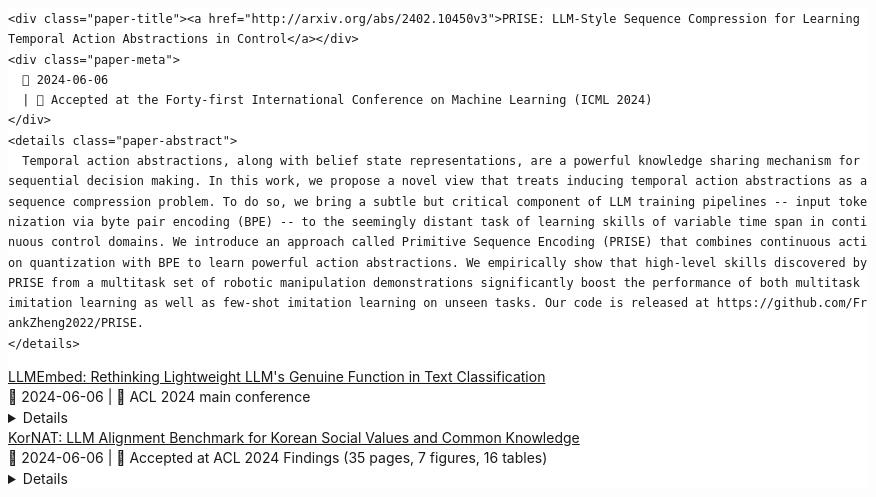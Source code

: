     <div class="paper-title"><a href="http://arxiv.org/abs/2402.10450v3">PRISE: LLM-Style Sequence Compression for Learning Temporal Action Abstractions in Control</a></div>
    <div class="paper-meta">
      📅 2024-06-06
      | 💬 Accepted at the Forty-first International Conference on Machine Learning (ICML 2024)
    </div>
    <details class="paper-abstract">
      Temporal action abstractions, along with belief state representations, are a powerful knowledge sharing mechanism for sequential decision making. In this work, we propose a novel view that treats inducing temporal action abstractions as a sequence compression problem. To do so, we bring a subtle but critical component of LLM training pipelines -- input tokenization via byte pair encoding (BPE) -- to the seemingly distant task of learning skills of variable time span in continuous control domains. We introduce an approach called Primitive Sequence Encoding (PRISE) that combines continuous action quantization with BPE to learn powerful action abstractions. We empirically show that high-level skills discovered by PRISE from a multitask set of robotic manipulation demonstrations significantly boost the performance of both multitask imitation learning as well as few-shot imitation learning on unseen tasks. Our code is released at https://github.com/FrankZheng2022/PRISE.
    </details>
</div>
<div class="paper-card">
    <div class="paper-title"><a href="http://arxiv.org/abs/2406.03725v1">LLMEmbed: Rethinking Lightweight LLM's Genuine Function in Text Classification</a></div>
    <div class="paper-meta">
      📅 2024-06-06
      | 💬 ACL 2024 main conference
    </div>
    <details class="paper-abstract">
      With the booming of Large Language Models (LLMs), prompt-learning has become a promising method mainly researched in various research areas. Recently, many attempts based on prompt-learning have been made to improve the performance of text classification. However, most of these methods are based on heuristic Chain-of-Thought (CoT), and tend to be more complex but less efficient. In this paper, we rethink the LLM-based text classification methodology, propose a simple and effective transfer learning strategy, namely LLMEmbed, to address this classical but challenging task. To illustrate, we first study how to properly extract and fuse the text embeddings via various lightweight LLMs at different network depths to improve their robustness and discrimination, then adapt such embeddings to train the classifier. We perform extensive experiments on publicly available datasets, and the results show that LLMEmbed achieves strong performance while enjoys low training overhead using lightweight LLM backbones compared to recent methods based on larger LLMs, i.e. GPT-3, and sophisticated prompt-based strategies. Our LLMEmbed achieves adequate accuracy on publicly available benchmarks without any fine-tuning while merely use 4% model parameters, 1.8% electricity consumption and 1.5% runtime compared to its counterparts. Code is available at: https://github.com/ChunLiu-cs/LLMEmbed-ACL2024.
    </details>
</div>
<div class="paper-card">
    <div class="paper-title"><a href="http://arxiv.org/abs/2402.13605v6">KorNAT: LLM Alignment Benchmark for Korean Social Values and Common Knowledge</a></div>
    <div class="paper-meta">
      📅 2024-06-06
      | 💬 Accepted at ACL 2024 Findings (35 pages, 7 figures, 16 tables)
    </div>
    <details class="paper-abstract">